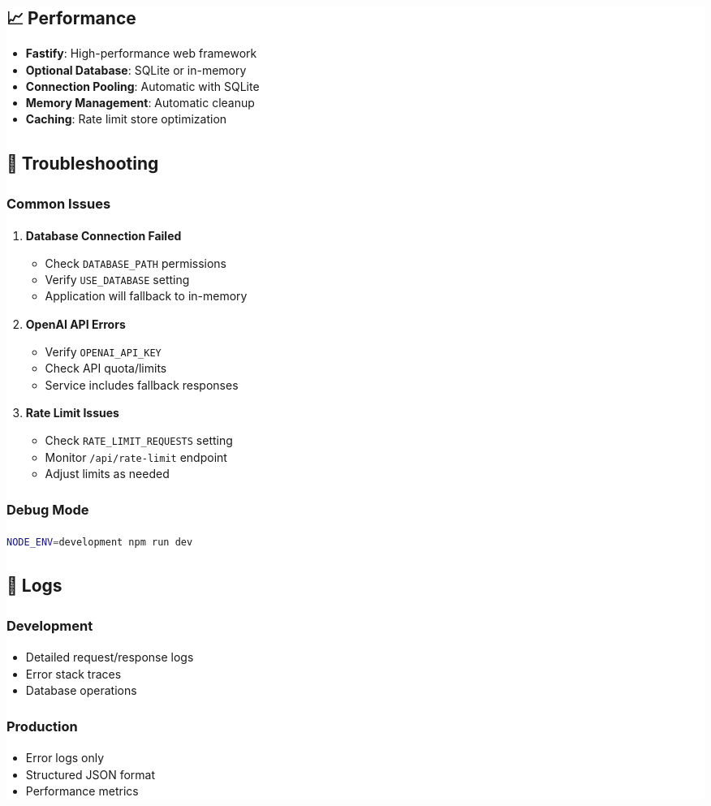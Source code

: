 ## 📈 Performance

- **Fastify**: High-performance web framework
- **Optional Database**: SQLite or in-memory
- **Connection Pooling**: Automatic with SQLite
- **Memory Management**: Automatic cleanup
- **Caching**: Rate limit store optimization

## 🔧 Troubleshooting

### Common Issues

1. **Database Connection Failed**
   - Check `DATABASE_PATH` permissions
   - Verify `USE_DATABASE` setting
   - Application will fallback to in-memory

2. **OpenAI API Errors**
   - Verify `OPENAI_API_KEY`
   - Check API quota/limits
   - Service includes fallback responses

3. **Rate Limit Issues**
   - Check `RATE_LIMIT_REQUESTS` setting
   - Monitor `/api/rate-limit` endpoint
   - Adjust limits as needed

### Debug Mode
```bash
NODE_ENV=development npm run dev
```

## 📝 Logs

### Development
- Detailed request/response logs
- Error stack traces
- Database operations

### Production
- Error logs only
- Structured JSON format
- Performance metrics
